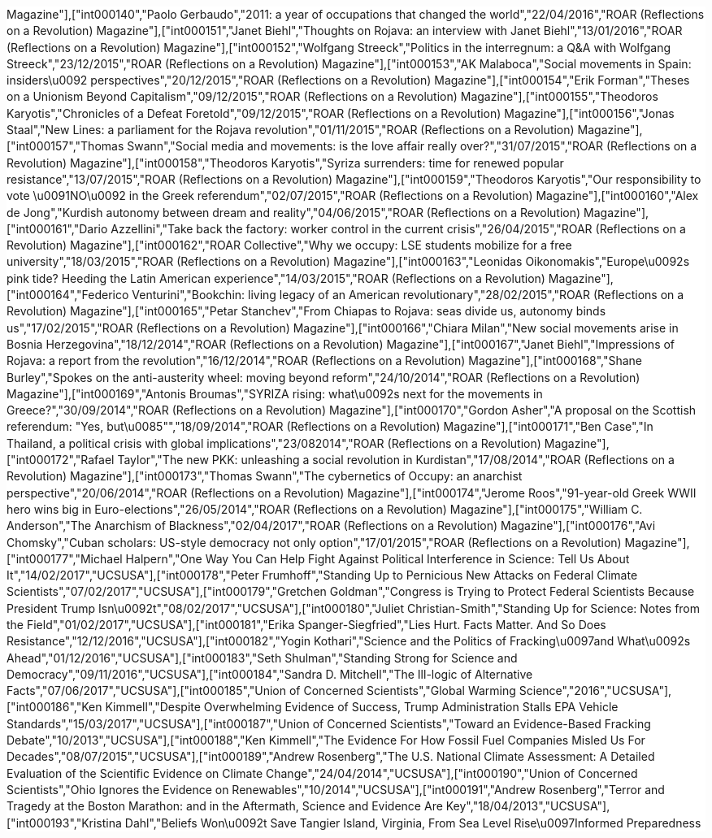 Magazine"],["int000140","Paolo Gerbaudo","2011: a year of occupations that changed the world","22\/04\/2016","ROAR (Reflections on a Revolution) Magazine"],["int000151","Janet Biehl","Thoughts on Rojava: an interview with Janet Biehl","13\/01\/2016","ROAR (Reflections on a Revolution) Magazine"],["int000152","Wolfgang Streeck","Politics in the interregnum: a Q&A with Wolfgang Streeck","23\/12\/2015","ROAR (Reflections on a Revolution) Magazine"],["int000153","AK Malaboca","Social movements in Spain: insiders\u0092 perspectives","20\/12\/2015","ROAR (Reflections on a Revolution) Magazine"],["int000154","Erik Forman","Theses on a Unionism Beyond Capitalism","09\/12\/2015","ROAR (Reflections on a Revolution) Magazine"],["int000155","Theodoros Karyotis","Chronicles of a Defeat Foretold","09\/12\/2015","ROAR (Reflections on a Revolution) Magazine"],["int000156","Jonas Staal","New Lines: a parliament for the Rojava revolution","01\/11\/2015","ROAR (Reflections on a Revolution) Magazine"],["int000157","Thomas Swann","Social media and movements: is the love affair really over?","31\/07\/2015","ROAR (Reflections on a Revolution) Magazine"],["int000158","Theodoros Karyotis","Syriza surrenders: time for renewed popular resistance","13\/07\/2015","ROAR (Reflections on a Revolution) Magazine"],["int000159","Theodoros Karyotis","Our responsibility to vote \u0091NO\u0092 in the Greek referendum","02\/07\/2015","ROAR (Reflections on a Revolution) Magazine"],["int000160","Alex de Jong","Kurdish autonomy between dream and reality","04\/06\/2015","ROAR (Reflections on a Revolution) Magazine"],["int000161","Dario Azzellini","Take back the factory: worker control in the current crisis","26\/04\/2015","ROAR (Reflections on a Revolution) Magazine"],["int000162","ROAR Collective","Why we occupy: LSE students mobilize for a free university","18\/03\/2015","ROAR (Reflections on a Revolution) Magazine"],["int000163","Leonidas Oikonomakis","Europe\u0092s pink tide? Heeding the Latin American experience","14\/03\/2015","ROAR (Reflections on a Revolution) Magazine"],["int000164","Federico Venturini","Bookchin: living legacy of an American revolutionary","28\/02\/2015","ROAR (Reflections on a Revolution) Magazine"],["int000165","Petar Stanchev","From Chiapas to Rojava: seas divide us, autonomy binds us","17\/02\/2015","ROAR (Reflections on a Revolution) Magazine"],["int000166","Chiara Milan","New social movements arise in Bosnia Herzegovina","18\/12\/2014","ROAR (Reflections on a Revolution) Magazine"],["int000167","Janet Biehl","Impressions of Rojava: a report from the revolution","16\/12\/2014","ROAR (Reflections on a Revolution) Magazine"],["int000168","Shane Burley","Spokes on the anti-austerity wheel: moving beyond reform","24\/10\/2014","ROAR (Reflections on a Revolution) Magazine"],["int000169","Antonis Broumas","SYRIZA rising: what\u0092s next for the movements in Greece?","30\/09\/2014","ROAR (Reflections on a Revolution) Magazine"],["int000170","Gordon Asher","A proposal on the Scottish referendum: \"Yes, but\u0085\"","18\/09\/2014","ROAR (Reflections on a Revolution) Magazine"],["int000171","Ben Case","In Thailand, a political crisis with global implications","23\/082014","ROAR (Reflections on a Revolution) Magazine"],["int000172","Rafael Taylor","The new PKK: unleashing a social revolution in Kurdistan","17\/08\/2014","ROAR (Reflections on a Revolution) Magazine"],["int000173","Thomas Swann","The cybernetics of Occupy: an anarchist perspective","20\/06\/2014","ROAR (Reflections on a Revolution) Magazine"],["int000174","Jerome Roos","91-year-old Greek WWII hero wins big in Euro-elections","26\/05\/2014","ROAR (Reflections on a Revolution) Magazine"],["int000175","William C. Anderson","The Anarchism of Blackness","02\/04\/2017","ROAR (Reflections on a Revolution) Magazine"],["int000176","Avi Chomsky","Cuban scholars: US-style democracy not only option","17\/01\/2015","ROAR (Reflections on a Revolution) Magazine"],["int000177","Michael Halpern","One Way You Can Help Fight Against Political Interference in Science: Tell Us About It","14\/02\/2017","UCSUSA"],["int000178","Peter Frumhoff","Standing Up to Pernicious New Attacks on Federal Climate Scientists","07\/02\/2017","UCSUSA"],["int000179","Gretchen Goldman","Congress is Trying to Protect Federal Scientists Because President Trump Isn\u0092t","08\/02\/2017","UCSUSA"],["int000180","Juliet Christian-Smith","Standing Up for Science: Notes from the Field","01\/02\/2017","UCSUSA"],["int000181","Erika Spanger-Siegfried","Lies Hurt. Facts Matter. And So Does Resistance","12\/12\/2016","UCSUSA"],["int000182","Yogin Kothari","Science and the Politics of Fracking\u0097and What\u0092s Ahead","01\/12\/2016","UCSUSA"],["int000183","Seth Shulman","Standing Strong for Science and Democracy","09\/11\/2016","UCSUSA"],["int000184","Sandra D. Mitchell","The Ill-logic of Alternative Facts","07\/06\/2017","UCSUSA"],["int000185","Union of Concerned Scientists","Global Warming Science","2016","UCSUSA"],["int000186","Ken Kimmell","Despite Overwhelming Evidence of Success, Trump Administration Stalls EPA Vehicle Standards","15\/03\/2017","UCSUSA"],["int000187","Union of Concerned Scientists","Toward an Evidence-Based Fracking Debate","10\/2013","UCSUSA"],["int000188","Ken Kimmell","The Evidence For How Fossil Fuel Companies Misled Us For Decades","08\/07\/2015","UCSUSA"],["int000189","Andrew Rosenberg","The U.S. National Climate Assessment: A Detailed Evaluation of the Scientific Evidence on Climate Change","24\/04\/2014","UCSUSA"],["int000190","Union of Concerned Scientists","Ohio Ignores the Evidence on Renewables","10\/2014","UCSUSA"],["int000191","Andrew Rosenberg","Terror and Tragedy at the Boston Marathon: and in the Aftermath, Science and Evidence Are Key","18\/04\/2013","UCSUSA"],["int000193","Kristina Dahl","Beliefs Won\u0092t Save Tangier Island, Virginia, From Sea Level Rise\u0097Informed Preparedness